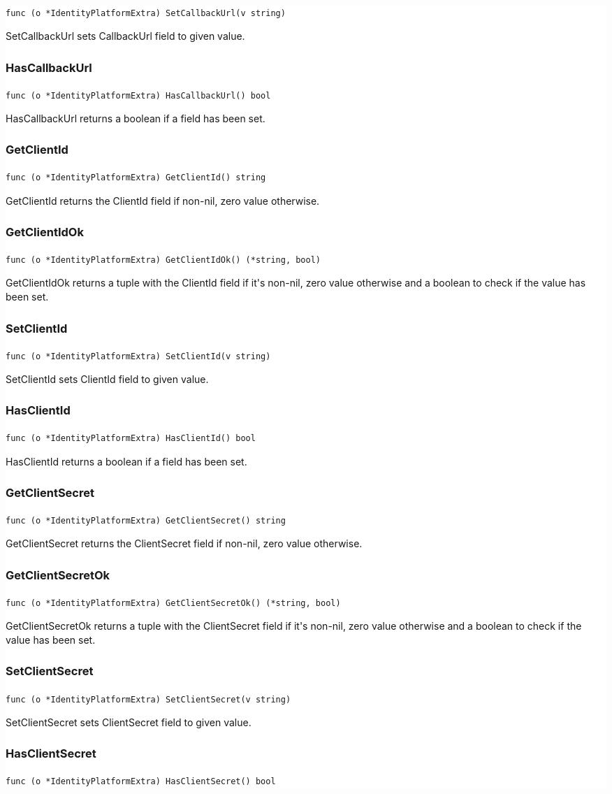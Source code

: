 `func (o *IdentityPlatformExtra) SetCallbackUrl(v string)`

SetCallbackUrl sets CallbackUrl field to given value.

### HasCallbackUrl

`func (o *IdentityPlatformExtra) HasCallbackUrl() bool`

HasCallbackUrl returns a boolean if a field has been set.

### GetClientId

`func (o *IdentityPlatformExtra) GetClientId() string`

GetClientId returns the ClientId field if non-nil, zero value otherwise.

### GetClientIdOk

`func (o *IdentityPlatformExtra) GetClientIdOk() (*string, bool)`

GetClientIdOk returns a tuple with the ClientId field if it's non-nil, zero value otherwise
and a boolean to check if the value has been set.

### SetClientId

`func (o *IdentityPlatformExtra) SetClientId(v string)`

SetClientId sets ClientId field to given value.

### HasClientId

`func (o *IdentityPlatformExtra) HasClientId() bool`

HasClientId returns a boolean if a field has been set.

### GetClientSecret

`func (o *IdentityPlatformExtra) GetClientSecret() string`

GetClientSecret returns the ClientSecret field if non-nil, zero value otherwise.

### GetClientSecretOk

`func (o *IdentityPlatformExtra) GetClientSecretOk() (*string, bool)`

GetClientSecretOk returns a tuple with the ClientSecret field if it's non-nil, zero value otherwise
and a boolean to check if the value has been set.

### SetClientSecret

`func (o *IdentityPlatformExtra) SetClientSecret(v string)`

SetClientSecret sets ClientSecret field to given value.

### HasClientSecret

`func (o *IdentityPlatformExtra) HasClientSecret() bool`
